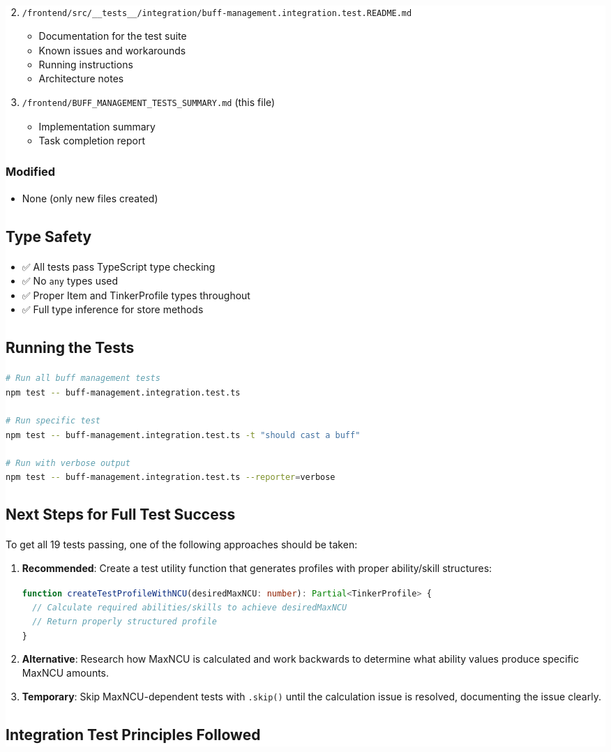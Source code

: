 2. `/frontend/src/__tests__/integration/buff-management.integration.test.README.md`
   - Documentation for the test suite
   - Known issues and workarounds
   - Running instructions
   - Architecture notes

3. `/frontend/BUFF_MANAGEMENT_TESTS_SUMMARY.md` (this file)
   - Implementation summary
   - Task completion report

### Modified
- None (only new files created)

## Type Safety

- ✅ All tests pass TypeScript type checking
- ✅ No `any` types used
- ✅ Proper Item and TinkerProfile types throughout
- ✅ Full type inference for store methods

## Running the Tests

```bash
# Run all buff management tests
npm test -- buff-management.integration.test.ts

# Run specific test
npm test -- buff-management.integration.test.ts -t "should cast a buff"

# Run with verbose output
npm test -- buff-management.integration.test.ts --reporter=verbose
```

## Next Steps for Full Test Success

To get all 19 tests passing, one of the following approaches should be taken:

1. **Recommended**: Create a test utility function that generates profiles with proper ability/skill structures:
   ```typescript
   function createTestProfileWithNCU(desiredMaxNCU: number): Partial<TinkerProfile> {
     // Calculate required abilities/skills to achieve desiredMaxNCU
     // Return properly structured profile
   }
   ```

2. **Alternative**: Research how MaxNCU is calculated and work backwards to determine what ability values produce specific MaxNCU amounts.

3. **Temporary**: Skip MaxNCU-dependent tests with `.skip()` until the calculation issue is resolved, documenting the issue clearly.

## Integration Test Principles Followed
